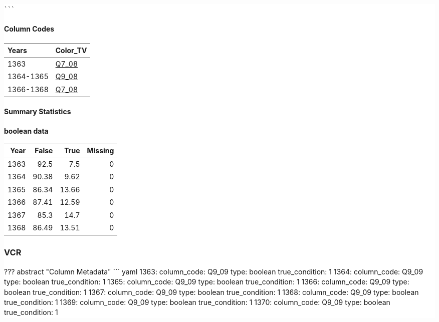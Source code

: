     ```
#### Column Codes

| Years     | Color_TV                                                        |
|:----------|:----------------------------------------------------------------|
| 1363      | [Q7_08](/HBSIR/tables/raw/old_urban_house_specifications#q7_08) |
| 1364-1365 | [Q9_08](/HBSIR/tables/raw/old_urban_house_specifications#q9_08) |
| 1366-1368 | [Q7_08](/HBSIR/tables/raw/old_urban_house_specifications#q7_08) |


#### Summary Statistics

**boolean data**

|   Year |   False |   True |   Missing |
|-------:|--------:|-------:|----------:|
|   1363 |   92.5  |   7.5  |         0 |
|   1364 |   90.38 |   9.62 |         0 |
|   1365 |   86.34 |  13.66 |         0 |
|   1366 |   87.41 |  12.59 |         0 |
|   1367 |   85.3  |  14.7  |         0 |
|   1368 |   86.49 |  13.51 |         0 |


### VCR

??? abstract "Column Metadata"
    ``` yaml
    1363:
      column_code: Q9_09
      type: boolean
      true_condition: 1
    1364:
      column_code: Q9_09
      type: boolean
      true_condition: 1
    1365:
      column_code: Q9_09
      type: boolean
      true_condition: 1
    1366:
      column_code: Q9_09
      type: boolean
      true_condition: 1
    1367:
      column_code: Q9_09
      type: boolean
      true_condition: 1
    1368:
      column_code: Q9_09
      type: boolean
      true_condition: 1
    1369:
      column_code: Q9_09
      type: boolean
      true_condition: 1
    1370:
      column_code: Q9_09
      type: boolean
      true_condition: 1